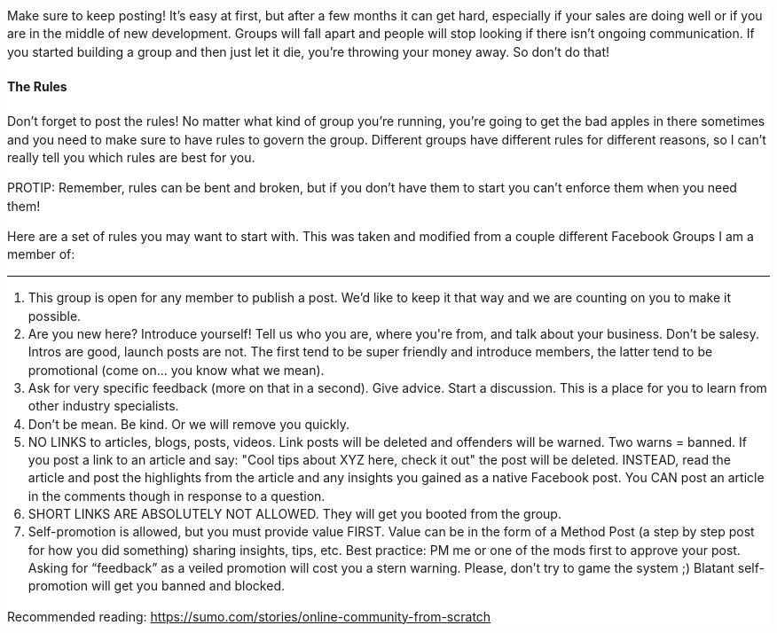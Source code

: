 
Make sure to keep posting! It’s easy at first, but after a few months it can get hard, especially if your sales are doing well or if you are in the middle of new development. Groups will fall apart and people will stop looking if there isn’t ongoing communication. If you started building a group and then just let it die, you’re throwing your money away. So don’t do that!

#### The Rules

Don’t forget to post the rules! No matter what kind of group you’re running, you’re going to get the bad apples in there sometimes and you need to make sure to have rules to govern the group. Different groups have different rules for different reasons, so I can’t really tell you which rules are best for you.  


PROTIP: Remember, rules can be bent and broken, but if you don’t have them to start you can’t enforce them when you need them!

Here are a set of rules you may want to start with. This was taken and modified from a couple different Facebook Groups I am a member of:  


---  


1. This group is open for any member to publish a post. We’d like to keep it that way and we are counting on you to make it possible.
2. Are you new here? Introduce yourself! Tell us who you are, where you're from, and talk about your business. Don’t be salesy. Intros are good, launch posts are not. The first tend to be super friendly and introduce members, the latter tend to be promotional \(come on... you know what we mean\).
3. Ask for very specific feedback \(more on that in a second\). Give advice. Start a discussion. This is a place for you to learn from other industry specialists.
4. Don’t be mean. Be kind. Or we will remove you quickly.
5. NO LINKS to articles, blogs, posts, videos. Link posts will be deleted and offenders will be warned. Two warns = banned. If you post a link to an article and say: "Cool tips about XYZ here, check it out" the post will be deleted. INSTEAD, read the article and post the highlights from the article and any insights you gained as a native Facebook post. You CAN post an article in the comments though in response to a question.
6. SHORT LINKS ARE ABSOLUTELY NOT ALLOWED. They will get you booted from the group.
7. Self-promotion is allowed, but you must provide value FIRST. Value can be in the form of a Method Post \(a step by step post for how you did something\) sharing insights, tips, etc. Best practice: PM me or one of the mods first to approve your post. Asking for “feedback” as a veiled promotion will cost you a stern warning. Please, don’t try to game the system ;\) Blatant self-promotion will get you banned and blocked.

Recommended reading: https://sumo.com/stories/online-community-from-scratch  


